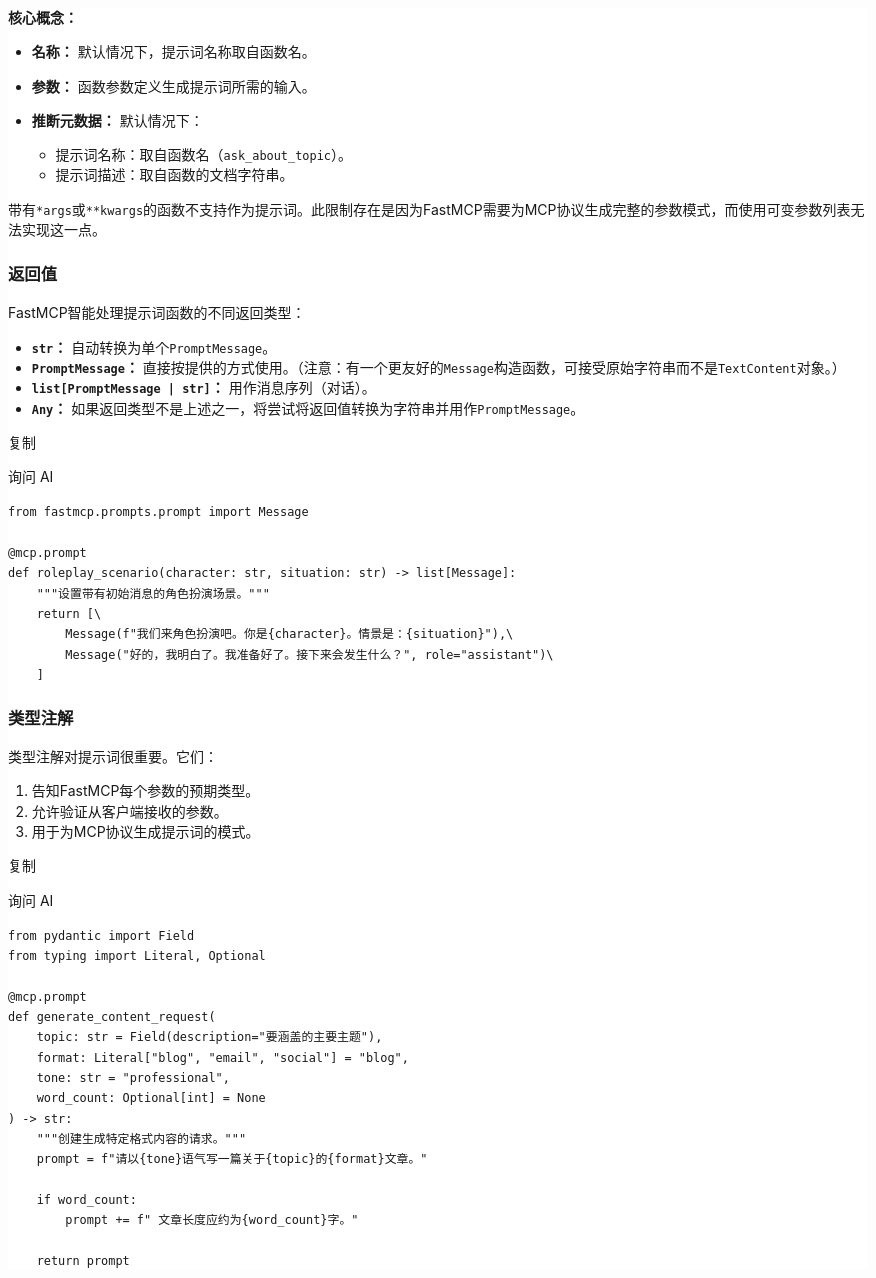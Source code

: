 **核心概念：**

- **名称：** 默认情况下，提示词名称取自函数名。
- **参数：** 函数参数定义生成提示词所需的输入。
- **推断元数据：** 默认情况下：

  - 提示词名称：取自函数名（`ask_about_topic`）。
  - 提示词描述：取自函数的文档字符串。

带有`*args`或`**kwargs`的函数不支持作为提示词。此限制存在是因为FastMCP需要为MCP协议生成完整的参数模式，而使用可变参数列表无法实现这一点。

### [​](https://gofastmcp.com/servers/prompts\#return-values) 返回值

FastMCP智能处理提示词函数的不同返回类型：

- **`str`：** 自动转换为单个`PromptMessage`。
- **`PromptMessage`：** 直接按提供的方式使用。（注意：有一个更友好的`Message`构造函数，可接受原始字符串而不是`TextContent`对象。）
- **`list[PromptMessage | str]`：** 用作消息序列（对话）。
- **`Any`：** 如果返回类型不是上述之一，将尝试将返回值转换为字符串并用作`PromptMessage`。

复制

询问 AI

```
from fastmcp.prompts.prompt import Message

@mcp.prompt
def roleplay_scenario(character: str, situation: str) -> list[Message]:
    """设置带有初始消息的角色扮演场景。"""
    return [\
        Message(f"我们来角色扮演吧。你是{character}。情景是：{situation}"),\
        Message("好的，我明白了。我准备好了。接下来会发生什么？", role="assistant")\
    ]

```

### [​](https://gofastmcp.com/servers/prompts\#type-annotations) 类型注解

类型注解对提示词很重要。它们：

1. 告知FastMCP每个参数的预期类型。
2. 允许验证从客户端接收的参数。
3. 用于为MCP协议生成提示词的模式。

复制

询问 AI

```
from pydantic import Field
from typing import Literal, Optional

@mcp.prompt
def generate_content_request(
    topic: str = Field(description="要涵盖的主要主题"),
    format: Literal["blog", "email", "social"] = "blog",
    tone: str = "professional",
    word_count: Optional[int] = None
) -> str:
    """创建生成特定格式内容的请求。"""
    prompt = f"请以{tone}语气写一篇关于{topic}的{format}文章。"

    if word_count:
        prompt += f" 文章长度应约为{word_count}字。"

    return prompt
```